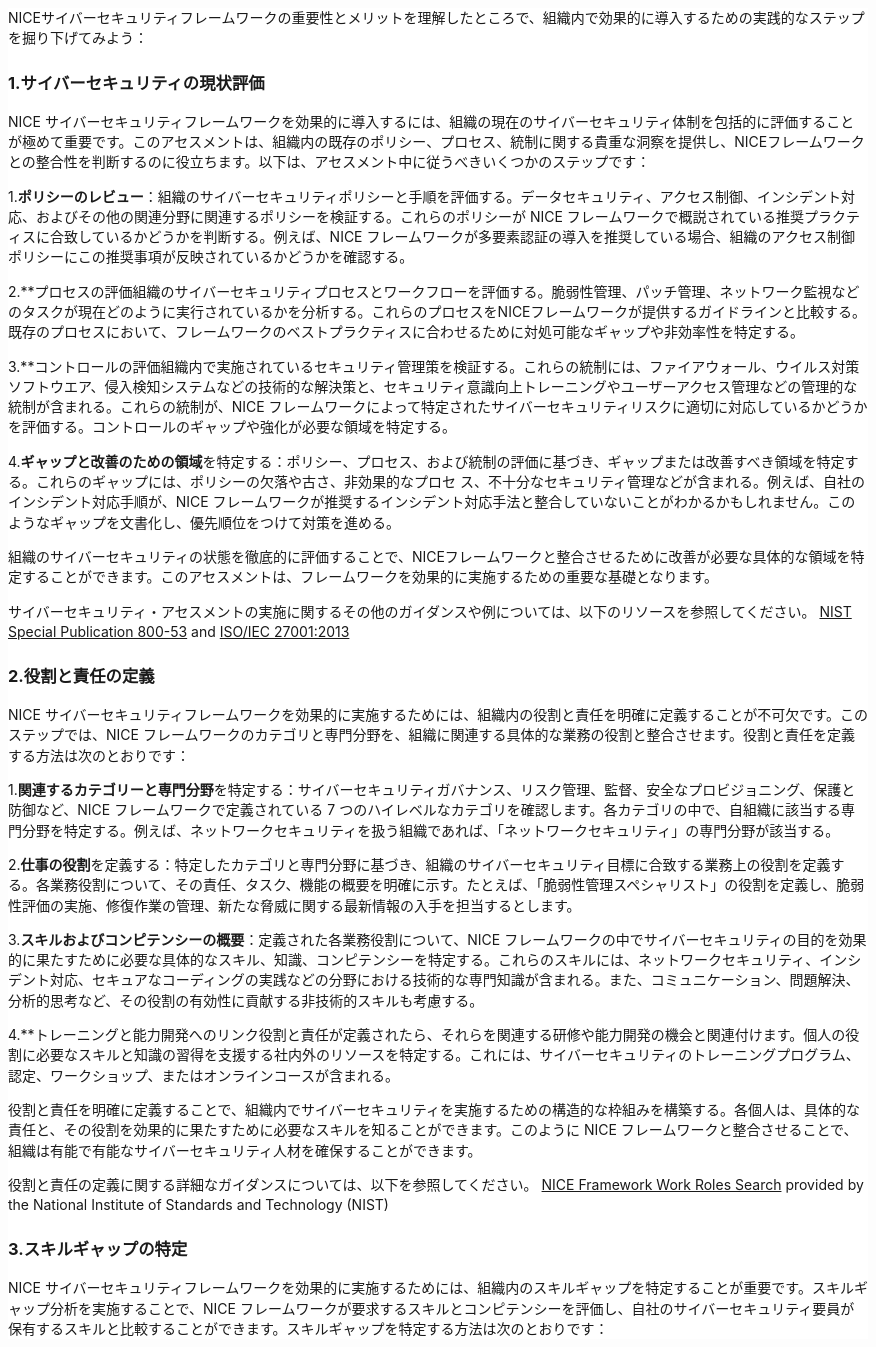 NICEサイバーセキュリティフレームワークの重要性とメリットを理解したところで、組織内で効果的に導入するための実践的なステップを掘り下げてみよう：

### 1.サイバーセキュリティの現状評価

NICE サイバーセキュリティフレームワークを効果的に導入するには、組織の現在のサイバーセキュリティ体制を包括的に評価することが極めて重要です。このアセスメントは、組織内の既存のポリシー、プロセス、統制に関する貴重な洞察を提供し、NICEフレームワークとの整合性を判断するのに役立ちます。以下は、アセスメント中に従うべきいくつかのステップです：

1.**ポリシーのレビュー**：組織のサイバーセキュリティポリシーと手順を評価する。データセキュリティ、アクセス制御、インシデント対応、およびその他の関連分野に関連するポリシーを検証する。これらのポリシーが NICE フレームワークで概説されている推奨プラクティスに合致しているかどうかを判断する。例えば、NICE フレームワークが多要素認証の導入を推奨している場合、組織のアクセス制御ポリシーにこの推奨事項が反映されているかどうかを確認する。

2.**プロセスの評価組織のサイバーセキュリティプロセスとワークフローを評価する。脆弱性管理、パッチ管理、ネットワーク監視などのタスクが現在どのように実行されているかを分析する。これらのプロセスをNICEフレームワークが提供するガイドラインと比較する。既存のプロセスにおいて、フレームワークのベストプラクティスに合わせるために対処可能なギャップや非効率性を特定する。

3.**コントロールの評価組織内で実施されているセキュリティ管理策を検証する。これらの統制には、ファイアウォール、ウイルス対策ソフトウエア、侵入検知システムなどの技術的な解決策と、セキュリティ意識向上トレーニングやユーザーアクセス管理などの管理的な統制が含まれる。これらの統制が、NICE フレームワークによって特定されたサイバーセキュリティリスクに適切に対応しているかどうかを評価する。コントロールのギャップや強化が必要な領域を特定する。

4.**ギャップと改善のための領域**を特定する：ポリシー、プロセス、および統制の評価に基づき、ギャップまたは改善すべき領域を特定する。これらのギャップには、ポリシーの欠落や古さ、非効果的なプロセ ス、不十分なセキュリティ管理などが含まれる。例えば、自社のインシデント対応手順が、NICE フレームワークが推奨するインシデント対応手法と整合していないことがわかるかもしれません。このようなギャップを文書化し、優先順位をつけて対策を進める。

組織のサイバーセキュリティの状態を徹底的に評価することで、NICEフレームワークと整合させるために改善が必要な具体的な領域を特定することができます。このアセスメントは、フレームワークを効果的に実施するための重要な基礎となります。

サイバーセキュリティ・アセスメントの実施に関するその他のガイダンスや例については、以下のリソースを参照してください。 [NIST Special Publication 800-53](https://csrc.nist.gov/publications/detail/sp/800-53/rev-5/final) and [ISO/IEC 27001:2013](https://www.iso.org/standard/54534.html)

### 2.役割と責任の定義

NICE サイバーセキュリティフレームワークを効果的に実施するためには、組織内の役割と責任を明確に定義することが不可欠です。このステップでは、NICE フレームワークのカテゴリと専門分野を、組織に関連する具体的な業務の役割と整合させます。役割と責任を定義する方法は次のとおりです：

1.**関連するカテゴリーと専門分野**を特定する：サイバーセキュリティガバナンス、リスク管理、監督、安全なプロビジョニング、保護と防御など、NICE フレームワークで定義されている 7 つのハイレベルなカテゴリを確認します。各カテゴリの中で、自組織に該当する専門分野を特定する。例えば、ネットワークセキュリティを扱う組織であれば、「ネットワークセキュリティ」の専門分野が該当する。

2.**仕事の役割**を定義する：特定したカテゴリと専門分野に基づき、組織のサイバーセキュリティ目標に合致する業務上の役割を定義する。各業務役割について、その責任、タスク、機能の概要を明確に示す。たとえば、「脆弱性管理スペシャリスト」の役割を定義し、脆弱性評価の実施、修復作業の管理、新たな脅威に関する最新情報の入手を担当するとします。

3.**スキルおよびコンピテンシーの概要**：定義された各業務役割について、NICE フレームワークの中でサイバーセキュリティの目的を効果 的に果たすために必要な具体的なスキル、知識、コンピテンシーを特定する。これらのスキルには、ネットワークセキュリティ、インシデント対応、セキュアなコーディングの実践などの分野における技術的な専門知識が含まれる。また、コミュニケーション、問題解決、分析的思考など、その役割の有効性に貢献する非技術的スキルも考慮する。

4.**トレーニングと能力開発へのリンク役割と責任が定義されたら、それらを関連する研修や能力開発の機会と関連付けます。個人の役割に必要なスキルと知識の習得を支援する社内外のリソースを特定する。これには、サイバーセキュリティのトレーニングプログラム、認定、ワークショップ、またはオンラインコースが含まれる。

役割と責任を明確に定義することで、組織内でサイバーセキュリティを実施するための構造的な枠組みを構築する。各個人は、具体的な責任と、その役割を効果的に果たすために必要なスキルを知ることができます。このように NICE フレームワークと整合させることで、組織は有能で有能なサイバーセキュリティ人材を確保することができます。

役割と責任の定義に関する詳細なガイダンスについては、以下を参照してください。 [NICE Framework Work Roles Search](https://niccs.cisa.gov/workforce-development/nice-framework/work-roles) provided by the National Institute of Standards and Technology (NIST)

### 3.スキルギャップの特定

NICE サイバーセキュリティフレームワークを効果的に実施するためには、組織内のスキルギャップを特定することが重要です。スキルギャップ分析を実施することで、NICE フレームワークが要求するスキルとコンピテンシーを評価し、自社のサイバーセキュリティ要員が保有するスキルと比較することができます。スキルギャップを特定する方法は次のとおりです：

